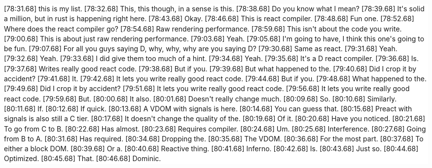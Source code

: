 [78:31.68] this is my list.
[78:32.68] This, this though, in a sense is this.
[78:38.68] Do you know what I mean?
[78:39.68] It's solid a million, but in rust is happening right here.
[78:43.68] Okay.
[78:46.68] This is react compiler.
[78:48.68] Fun one.
[78:52.68] Where does the react compiler go?
[78:54.68] Raw rendering performance.
[78:59.68] This isn't about the code you write.
[79:00.68] This is about just raw rendering performance.
[79:03.68] Yeah.
[79:05.68] I'm going to have, I think this one's going to be fun.
[79:07.68] For all you guys saying D, why, why, why are you saying D?
[79:30.68] Same as react.
[79:31.68] Yeah.
[79:32.68] Yeah.
[79:33.68] I did give them too much of a hint.
[79:34.68] Yeah.
[79:35.68] It's a D react compiler.
[79:36.68] Is.
[79:37.68] Writes really good react code.
[79:38.68] But if you.
[79:39.68] But what happened to the.
[79:40.68] Did I crop it by accident?
[79:41.68] It.
[79:42.68] It lets you write really good react code.
[79:44.68] But if you.
[79:48.68] What happened to the.
[79:49.68] Did I crop it by accident?
[79:51.68] It lets you write really good react code.
[79:56.68] It lets you write really good react code.
[79:59.68] But.
[80:00.68] It also.
[80:01.68] Doesn't really change much.
[80:09.68] So.
[80:10.68] Similarly.
[80:11.68] If.
[80:12.68] If quick.
[80:13.68] A VDOM with signals is here.
[80:14.68] You can guess that.
[80:15.68] Preact with signals is also still a C tier.
[80:17.68] It doesn't change the quality of the.
[80:19.68] Of it.
[80:20.68] Have you noticed.
[80:21.68] To go from C to B.
[80:22.68] Has almost.
[80:23.68] Requires compiler.
[80:24.68] Um.
[80:25.68] Interference.
[80:27.68] Going from B to A.
[80:31.68] Has required.
[80:34.68] Dropping the.
[80:35.68] The VDOM.
[80:36.68] For the most part.
[80:37.68] To either a block DOM.
[80:39.68] Or a.
[80:40.68] Reactive thing.
[80:41.68] Inferno.
[80:42.68] Is.
[80:43.68] Just so.
[80:44.68] Optimized.
[80:45.68] That.
[80:46.68] Dominic.
